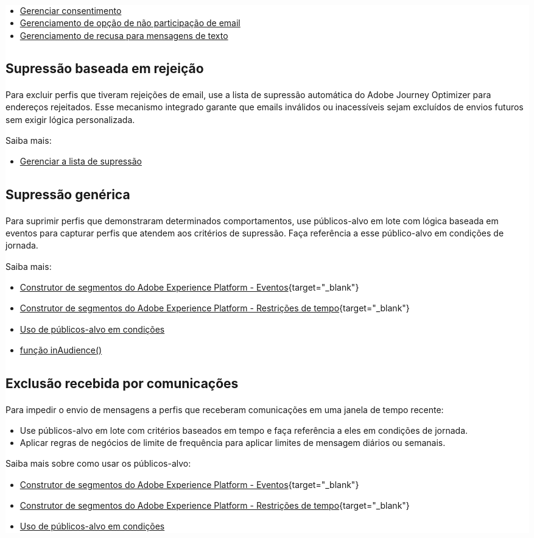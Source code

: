 * [Gerenciar consentimento](../privacy/opt-out.md)
* [Gerenciamento de opção de não participação de email](../email/email-opt-out.md)
* [Gerenciamento de recusa para mensagens de texto](../sms/sms-opt-out.md)


## Supressão baseada em rejeição

Para excluir perfis que tiveram rejeições de email, use a lista de supressão automática do Adobe Journey Optimizer para endereços rejeitados. Esse mecanismo integrado garante que emails inválidos ou inacessíveis sejam excluídos de envios futuros sem exigir lógica personalizada.

Saiba mais:

* [Gerenciar a lista de supressão](../configuration/manage-suppression-list.md)


## Supressão genérica

Para suprimir perfis que demonstraram determinados comportamentos, use públicos-alvo em lote com lógica baseada em eventos para capturar perfis que atendem aos critérios de supressão. Faça referência a esse público-alvo em condições de jornada.

Saiba mais:

* [Construtor de segmentos do Adobe Experience Platform - Eventos](https://experienceleague.adobe.com/pt-br/docs/experience-platform/segmentation/ui/segment-builder#events){target="_blank"}

* [Construtor de segmentos do Adobe Experience Platform - Restrições de tempo](https://experienceleague.adobe.com/pt-br/docs/experience-platform/segmentation/ui/segment-builder#time-constraints){target="_blank"}

* [Uso de públicos-alvo em condições](../building-journeys/condition-activity.md#using-audiences-in-conditions)

* [função inAudience()](../building-journeys/functions/functioninaudience.md)


## Exclusão recebida por comunicações

Para impedir o envio de mensagens a perfis que receberam comunicações em uma janela de tempo recente:

* Use públicos-alvo em lote com critérios baseados em tempo e faça referência a eles em condições de jornada.
* Aplicar regras de negócios de limite de frequência para aplicar limites de mensagem diários ou semanais.


Saiba mais sobre como usar os públicos-alvo:

* [Construtor de segmentos do Adobe Experience Platform - Eventos](https://experienceleague.adobe.com/pt-br/docs/experience-platform/segmentation/ui/segment-builder#events){target="_blank"}

* [Construtor de segmentos do Adobe Experience Platform - Restrições de tempo](https://experienceleague.adobe.com/pt-br/docs/experience-platform/segmentation/ui/segment-builder#time-constraints){target="_blank"}

* [Uso de públicos-alvo em condições](../building-journeys/condition-activity.md#using-audiences-in-conditions)
